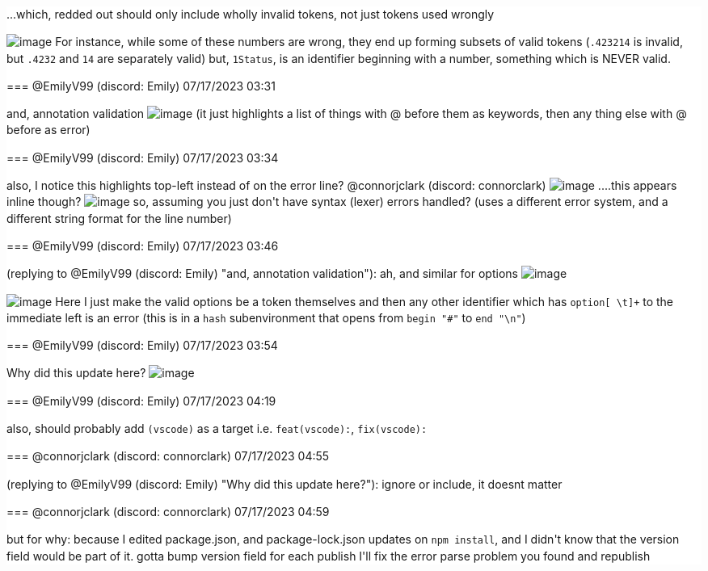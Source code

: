 ...which, redded out should only include wholly invalid tokens, not just tokens used wrongly

![image](https://cdn.discordapp.com/attachments/1130254410296070295/1130338829799268432/image.png?ex=65e53e91&is=65d2c991&hm=61cdf75aea6996a392671bfbe11684236a839c32dd024830cd7ca317bc6d20f5&)
For instance, while some of these numbers are wrong, they end up forming subsets of valid tokens (`.423214` is invalid, but `.4232` and `14` are separately valid)
but, `1Status`, is an identifier beginning with a number, something which is NEVER valid.

=== @EmilyV99 (discord: Emily) 07/17/2023 03:31

and, annotation validation
![image](https://cdn.discordapp.com/attachments/1130254410296070295/1130340910085963797/image.png?ex=65e54081&is=65d2cb81&hm=122f42e88e7a97c495644011a67a6e94faf5bd18f984ec472da300e42b54340e&)
(it just highlights a list of things with @ before them as keywords, then any thing else with @ before as error)

=== @EmilyV99 (discord: Emily) 07/17/2023 03:34

also, I notice this highlights top-left instead of on the error line? @connorjclark (discord: connorclark)
![image](https://cdn.discordapp.com/attachments/1130254410296070295/1130341615534358558/image.png?ex=65e54129&is=65d2cc29&hm=e3b348b1bc6403d6950c796310d6a1e2b746089ed0ba4a8604d944d8eb75be32&)
....this appears inline though?
![image](https://cdn.discordapp.com/attachments/1130254410296070295/1130341734581280808/image.png?ex=65e54146&is=65d2cc46&hm=5138d3e87ee9c35ad94b727bcdadac942e6961c2b2b8124fde2fb138ffd52cde&)
so, assuming you just don't have syntax (lexer) errors handled?
(uses a different error system, and a different string format for the line number)

=== @EmilyV99 (discord: Emily) 07/17/2023 03:46

(replying to @EmilyV99 (discord: Emily) "and, annotation validation"): ah, and similar for options
![image](https://cdn.discordapp.com/attachments/1130254410296070295/1130344873376100403/image.png?ex=65e54432&is=65d2cf32&hm=c0a41785ae6c7038f1ba88ac318fd2b0408f915dadd15d01a554954fd9f150f2&)

![image](https://cdn.discordapp.com/attachments/1130254410296070295/1130345066045657098/image.png?ex=65e54460&is=65d2cf60&hm=a40a358c66931d6b12b6be90e3350531d38aff362b6925ca3ecc1f7824155bba&)
Here I just make the valid options be a token themselves
and then any other identifier which has `option[ \t]+` to the immediate left is an error
(this is in a `hash` subenvironment that opens from `begin "#"` to `end "\n"`)

=== @EmilyV99 (discord: Emily) 07/17/2023 03:54

Why did this update here?
![image](https://cdn.discordapp.com/attachments/1130254410296070295/1130346658396373043/image.png?ex=65e545dc&is=65d2d0dc&hm=0d23c69b73b4893fbf2f73ab81bfef57f3a4350aaed8f0d981fc2eb1bc9efcd8&)

=== @EmilyV99 (discord: Emily) 07/17/2023 04:19

also, should probably add `(vscode)` as a target
i.e. `feat(vscode):`, `fix(vscode):`

=== @connorjclark (discord: connorclark) 07/17/2023 04:55

(replying to @EmilyV99 (discord: Emily) "Why did this update here?"): ignore or include, it doesnt matter

=== @connorjclark (discord: connorclark) 07/17/2023 04:59

but for why: because I edited package.json, and package-lock.json updates on `npm install`, and I didn't know that the version field would be part of it.
gotta bump version field for each publish
I'll fix the error parse problem you found and republish
